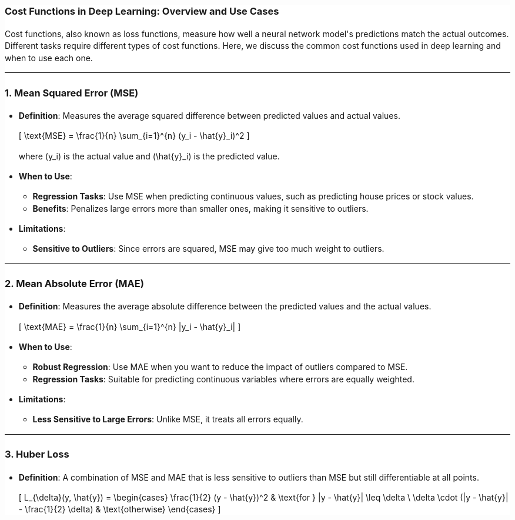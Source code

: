 ### **Cost Functions in Deep Learning: Overview and Use Cases**

Cost functions, also known as loss functions, measure how well a neural network model's predictions match the actual outcomes. Different tasks require different types of cost functions. Here, we discuss the common cost functions used in deep learning and when to use each one.

---

### **1. Mean Squared Error (MSE)**

- **Definition**: Measures the average squared difference between predicted values and actual values.

  \[
  \text{MSE} = \frac{1}{n} \sum_{i=1}^{n} (y_i - \hat{y}_i)^2
  \]

  where \(y_i\) is the actual value and \(\hat{y}_i\) is the predicted value.

- **When to Use**:
  - **Regression Tasks**: Use MSE when predicting continuous values, such as predicting house prices or stock values.
  - **Benefits**: Penalizes large errors more than smaller ones, making it sensitive to outliers.
  
- **Limitations**:
  - **Sensitive to Outliers**: Since errors are squared, MSE may give too much weight to outliers.

---

### **2. Mean Absolute Error (MAE)**

- **Definition**: Measures the average absolute difference between the predicted values and the actual values.

  \[
  \text{MAE} = \frac{1}{n} \sum_{i=1}^{n} |y_i - \hat{y}_i|
  \]

- **When to Use**:
  - **Robust Regression**: Use MAE when you want to reduce the impact of outliers compared to MSE.
  - **Regression Tasks**: Suitable for predicting continuous variables where errors are equally weighted.

- **Limitations**:
  - **Less Sensitive to Large Errors**: Unlike MSE, it treats all errors equally.

---

### **3. Huber Loss**

- **Definition**: A combination of MSE and MAE that is less sensitive to outliers than MSE but still differentiable at all points.

  \[
  L_{\delta}(y, \hat{y}) = 
  \begin{cases} 
      \frac{1}{2} (y - \hat{y})^2 & \text{for } |y - \hat{y}| \leq \delta \\
      \delta \cdot (|y - \hat{y}| - \frac{1}{2} \delta) & \text{otherwise}
  \end{cases}
  \]
